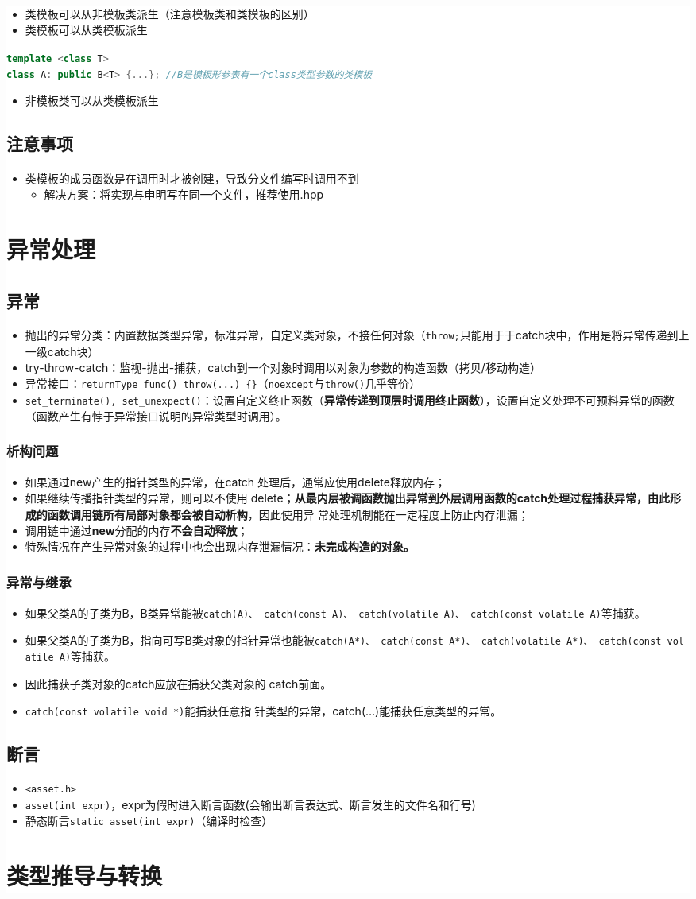 - 类模板可以从非模板类派生（注意模板类和类模板的区别）
- 类模板可以从类模板派生

``` cpp 实例
template <class T>
class A: public B<T> {...}; //B是模板形参表有一个class类型参数的类模板
```

- 非模板类可以从类模板派生

## 注意事项

- 类模板的成员函数是在调用时才被创建，导致分文件编写时调用不到
  - 解决方案：将实现与申明写在同一个文件，推荐使用.hpp

# 异常处理

## 异常

- 抛出的异常分类：内置数据类型异常，标准异常，自定义类对象，不接任何对象（`throw;`只能用于于catch块中，作用是将异常传递到上一级catch块）
- try-throw-catch：监视-抛出-捕获，catch到一个对象时调用以对象为参数的构造函数（拷贝/移动构造）
- 异常接口：`returnType func() throw(...) {}`（`noexcept`与`throw()`几乎等价）
- `set_terminate(), set_unexpect()`：设置自定义终止函数（**异常传递到顶层时调用终止函数**），设置自定义处理不可预料异常的函数（函数产生有悖于异常接口说明的异常类型时调用）。

### 析构问题

- 如果通过new产生的指针类型的异常，在catch 处理后，通常应使用delete释放内存；
- 如果继续传播指针类型的异常，则可以不使用 delete；**从最内层被调函数抛出异常到外层调用函数的catch处理过程捕获异常，由此形成的函数调用链所有局部对象都会被自动析构**，因此使用异 常处理机制能在一定程度上防止内存泄漏；
- 调用链中通过**new**分配的内存**不会自动释放**；
- 特殊情况在产生异常对象的过程中也会出现内存泄漏情况：**未完成构造的对象。**

### 异常与继承

- 如果父类A的子类为B，B类异常能被`catch(A)、 catch(const A)、 catch(volatile A)、 catch(const volatile A)`等捕获。 

- 如果父类A的子类为B，指向可写B类对象的指针异常也能被`catch(A*)、 catch(const A*)、 catch(volatile A*)、 catch(const volatile A)`等捕获。
- 因此捕获子类对象的catch应放在捕获父类对象的 catch前面。

- `catch(const volatile void *)`能捕获任意指 针类型的异常，catch(…)能捕获任意类型的异常。

## 断言

- `<asset.h>`
- `asset(int expr)`，expr为假时进入断言函数(会输出断言表达式、断言发生的文件名和行号)
- 静态断言`static_asset(int expr)`（编译时检查）

# 类型推导与转换
